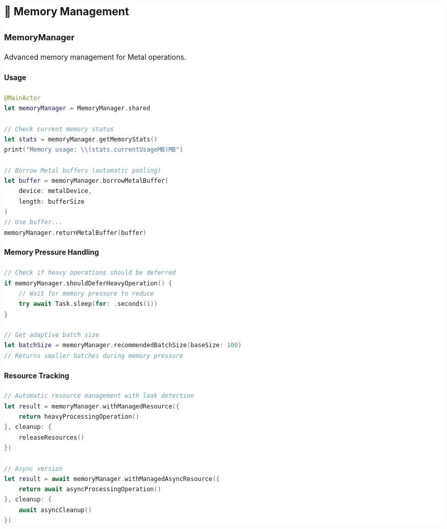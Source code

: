 ## 💾 Memory Management

### MemoryManager

Advanced memory management for Metal operations.

#### Usage

```swift
@MainActor
let memoryManager = MemoryManager.shared

// Check current memory status
let stats = memoryManager.getMemoryStats()
print("Memory usage: \\(stats.currentUsageMB)MB")

// Borrow Metal buffers (automatic pooling)
let buffer = memoryManager.borrowMetalBuffer(
    device: metalDevice, 
    length: bufferSize
)
// Use buffer...
memoryManager.returnMetalBuffer(buffer)
```

#### Memory Pressure Handling

```swift
// Check if heavy operations should be deferred
if memoryManager.shouldDeferHeavyOperation() {
    // Wait for memory pressure to reduce
    try await Task.sleep(for: .seconds(1))
}

// Get adaptive batch size
let batchSize = memoryManager.recommendedBatchSize(baseSize: 100)
// Returns smaller batches during memory pressure
```

#### Resource Tracking

```swift
// Automatic resource management with leak detection
let result = memoryManager.withManagedResource({
    return heavyProcessingOperation()
}, cleanup: {
    releaseResources()
})

// Async version
let result = await memoryManager.withManagedAsyncResource({
    return await asyncProcessingOperation()
}, cleanup: {
    await asyncCleanup()
})
```
